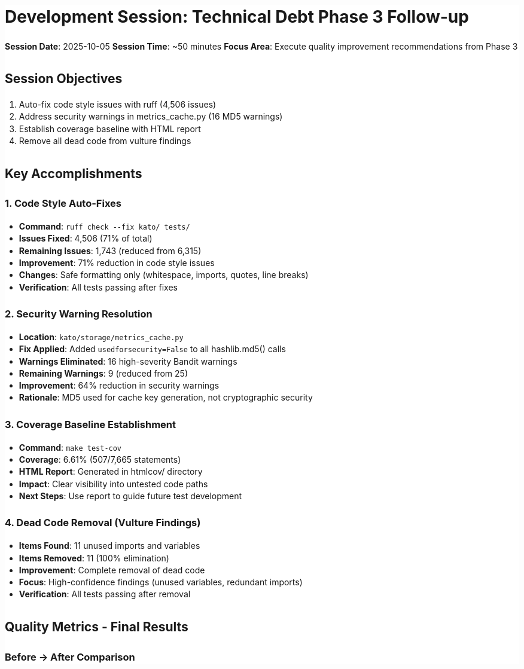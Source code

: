 # Development Session: Technical Debt Phase 3 Follow-up
**Session Date**: 2025-10-05
**Session Time**: ~50 minutes
**Focus Area**: Execute quality improvement recommendations from Phase 3

## Session Objectives
1. Auto-fix code style issues with ruff (4,506 issues)
2. Address security warnings in metrics_cache.py (16 MD5 warnings)
3. Establish coverage baseline with HTML report
4. Remove all dead code from vulture findings

## Key Accomplishments

### 1. Code Style Auto-Fixes
- **Command**: `ruff check --fix kato/ tests/`
- **Issues Fixed**: 4,506 (71% of total)
- **Remaining Issues**: 1,743 (reduced from 6,315)
- **Improvement**: 71% reduction in code style issues
- **Changes**: Safe formatting only (whitespace, imports, quotes, line breaks)
- **Verification**: All tests passing after fixes

### 2. Security Warning Resolution
- **Location**: `kato/storage/metrics_cache.py`
- **Fix Applied**: Added `usedforsecurity=False` to all hashlib.md5() calls
- **Warnings Eliminated**: 16 high-severity Bandit warnings
- **Remaining Warnings**: 9 (reduced from 25)
- **Improvement**: 64% reduction in security warnings
- **Rationale**: MD5 used for cache key generation, not cryptographic security

### 3. Coverage Baseline Establishment
- **Command**: `make test-cov`
- **Coverage**: 6.61% (507/7,665 statements)
- **HTML Report**: Generated in htmlcov/ directory
- **Impact**: Clear visibility into untested code paths
- **Next Steps**: Use report to guide future test development

### 4. Dead Code Removal (Vulture Findings)
- **Items Found**: 11 unused imports and variables
- **Items Removed**: 11 (100% elimination)
- **Improvement**: Complete removal of dead code
- **Focus**: High-confidence findings (unused variables, redundant imports)
- **Verification**: All tests passing after removal

## Quality Metrics - Final Results

### Before → After Comparison
